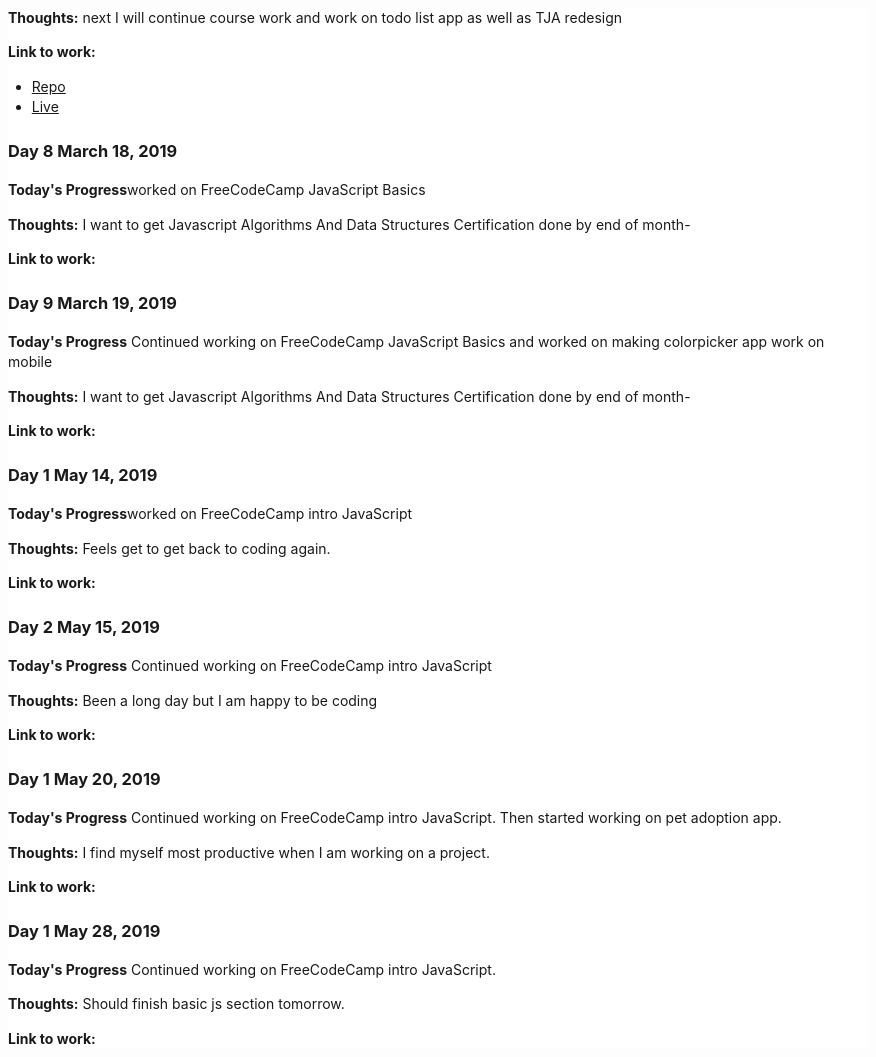 **Thoughts:** next I will continue course work and work on todo list app as well as TJA redesign

**Link to work:**

- [Repo](https://github.com/cloges4/colorPicker)
- [Live](https://cloges4.github.io/colorPicker/)

### Day 8 March 18, 2019

**Today's Progress**worked on FreeCodeCamp JavaScript Basics

**Thoughts:** I want to get Javascript Algorithms And Data Structures Certification done by end of month-

**Link to work:**

### Day 9 March 19, 2019

**Today's Progress** Continued working on FreeCodeCamp JavaScript Basics and worked on making colorpicker app work on mobile

**Thoughts:** I want to get Javascript Algorithms And Data Structures Certification done by end of month-

**Link to work:**

### Day 1 May 14, 2019

**Today's Progress**worked on FreeCodeCamp intro JavaScript

**Thoughts:** Feels get to get back to coding again.

**Link to work:**

### Day 2 May 15, 2019

**Today's Progress** Continued working on FreeCodeCamp intro JavaScript

**Thoughts:** Been a long day but I am happy to be coding

**Link to work:**

### Day 1 May 20, 2019

**Today's Progress** Continued working on FreeCodeCamp intro JavaScript. Then started working on pet adoption app.

**Thoughts:** I find myself most productive when I am working on a project.

**Link to work:**

### Day 1 May 28, 2019

**Today's Progress** Continued working on FreeCodeCamp intro JavaScript.

**Thoughts:** Should finish basic js section tomorrow.

**Link to work:**
